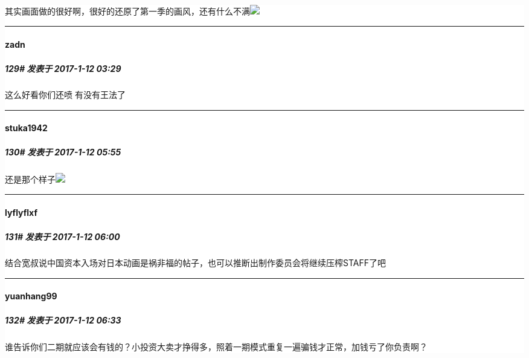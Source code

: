 

其实画面做的很好啊，很好的还原了第一季的画风，还有什么不满<img src="https://static.saraba1st.com/image/smiley/face/91.gif" referrerpolicy="no-referrer">







*****

####  zadn  
##### 129#       发表于 2017-1-12 03:29




这么好看你们还喷 有没有王法了







*****

####  stuka1942  
##### 130#       发表于 2017-1-12 05:55




还是那个样子<img src="https://static.saraba1st.com/image/smiley/face/116.gif" referrerpolicy="no-referrer">







*****

####  lyflyflxf  
##### 131#       发表于 2017-1-12 06:00




结合宽叔说中国资本入场对日本动画是祸非福的帖子，也可以推断出制作委员会将继续压榨STAFF了吧







*****

####  yuanhang99  
##### 132#       发表于 2017-1-12 06:33




谁告诉你们二期就应该会有钱的？小投资大卖才挣得多，照着一期模式重复一遍骗钱才正常，加钱亏了你负责啊？


